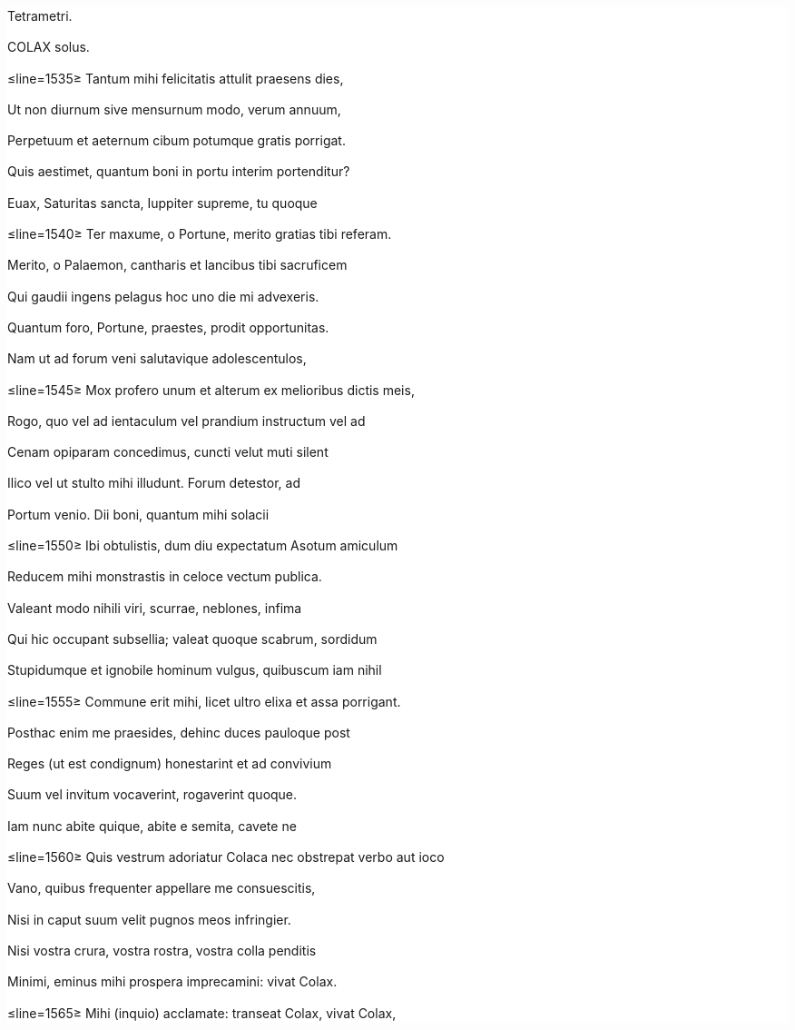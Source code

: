 Tetrametri.

COLAX solus.

≤line=1535≥ Tantum mihi felicitatis attulit praesens dies,

Ut non diurnum sive mensurnum modo, verum annuum,

Perpetuum et aeternum cibum potumque gratis porrigat.

Quis aestimet, quantum boni in portu interim portenditur?

Euax, Saturitas sancta, Iuppiter supreme, tu quoque

≤line=1540≥ Ter maxume, o Portune, merito gratias tibi referam.

Merito, o Palaemon, cantharis et lancibus tibi sacruficem

Qui gaudii ingens pelagus hoc uno die mi advexeris.

Quantum foro, Portune, praestes, prodit opportunitas.

Nam ut ad forum veni salutavique adolescentulos,

≤line=1545≥ Mox profero unum et alterum ex melioribus dictis meis,

Rogo, quo vel ad ientaculum vel prandium instructum vel ad

Cenam opiparam concedimus, cuncti velut muti silent

Ilico vel ut stulto mihi illudunt. Forum detestor, ad

Portum venio. Dii boni, quantum mihi solacii

≤line=1550≥ Ibi obtulistis, dum diu expectatum Asotum amiculum

Reducem mihi monstrastis in celoce vectum publica.

Valeant modo nihili viri, scurrae, neblones, infima

Qui hic occupant subsellia; valeat quoque scabrum, sordidum

Stupidumque et ignobile hominum vulgus, quibuscum iam nihil

≤line=1555≥ Commune erit mihi, licet ultro elixa et assa porrigant.

Posthac enim me praesides, dehinc duces pauloque post

Reges (ut est condignum) honestarint et ad convivium

Suum vel invitum vocaverint, rogaverint quoque.

Iam nunc abite quique, abite e semita, cavete ne

≤line=1560≥ Quis vestrum adoriatur Colaca nec obstrepat verbo aut ioco

Vano, quibus frequenter appellare me consuescitis,

Nisi in caput suum velit pugnos meos infringier.

Nisi vostra crura, vostra rostra, vostra colla penditis

Minimi, eminus mihi prospera imprecamini: vivat Colax.

≤line=1565≥ Mihi (inquio) acclamate: transeat Colax, vivat Colax,

